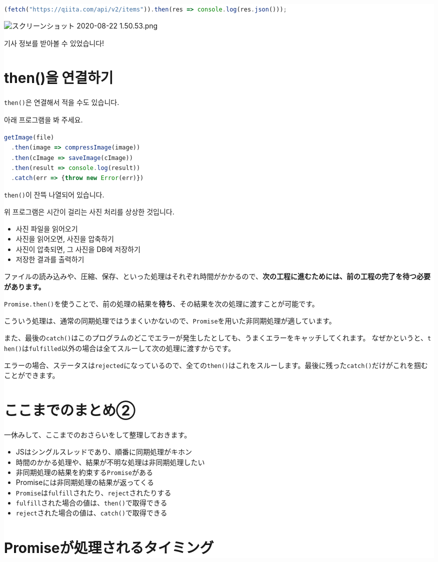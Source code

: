 ```javascript
(fetch("https://qiita.com/api/v2/items")).then(res => console.log(res.json()));
```
![スクリーンショット 2020-08-22 1.50.53.png](https://qiita-image-store.s3.ap-northeast-1.amazonaws.com/0/664546/b9c81716-133c-f179-6f6d-037153627e93.png)

기사 정보를 받아볼 수 있었습니다!


# then()을 연결하기

`then()`은 연결해서 적을 수도 있습니다.

아래 프로그램을 봐 주세요.

```javascript
getImage(file)
  .then(image => compressImage(image))
  .then(cImage => saveImage(cImage))
  .then(result => console.log(result))
  .catch(err => {throw new Error(err)})
```

`then()`이 잔뜩 나열되어 있습니다.

위 프로그램은 시간이 걸리는 사진 처리를 상상한 것입니다.

- 사진 파일을 읽어오기
- 사진을 읽어오면, 사진을 압축하기
- 사진이 압축되면, 그 사진을 DB에 저장하기
- 저장한 결과를 출력하기

ファイルの読み込みや、圧縮、保存、といった処理はそれぞれ時間がかかるので、**次の工程に進むためには、前の工程の完了を待つ必要があります。**

`Promise.then()`を使うことで、前の処理の結果を**待ち**、その結果を次の処理に渡すことが可能です。

こういう処理は、通常の同期処理ではうまくいかないので、`Promise`を用いた非同期処理が適しています。

また、最後の`catch()`はこのプログラムのどこでエラーが発生したとしても、うまくエラーをキャッチしてくれます。
なぜかというと、`then()`は`fulfilled`以外の場合は全てスルーして次の処理に渡すからです。

エラーの場合、ステータスは`rejected`になっているので、全ての`then()`はこれをスルーします。最後に残った`catch()`だけがこれを掴むことができます。


# ここまでのまとめ②

一休みして、ここまでのおさらいをして整理しておきます。

- JSはシングルスレッドであり、順番に同期処理がキホン
- 時間のかかる処理や、結果が不明な処理は非同期処理したい
- 非同期処理の結果を約束する`Promise`がある
- Promiseには非同期処理の結果が返ってくる
- `Promise`は`fulfill`されたり、`reject`されたりする
- `fulfill`された場合の値は、`then()`で取得できる
- `reject`された場合の値は、`catch()`で取得できる


# Promiseが処理されるタイミング
